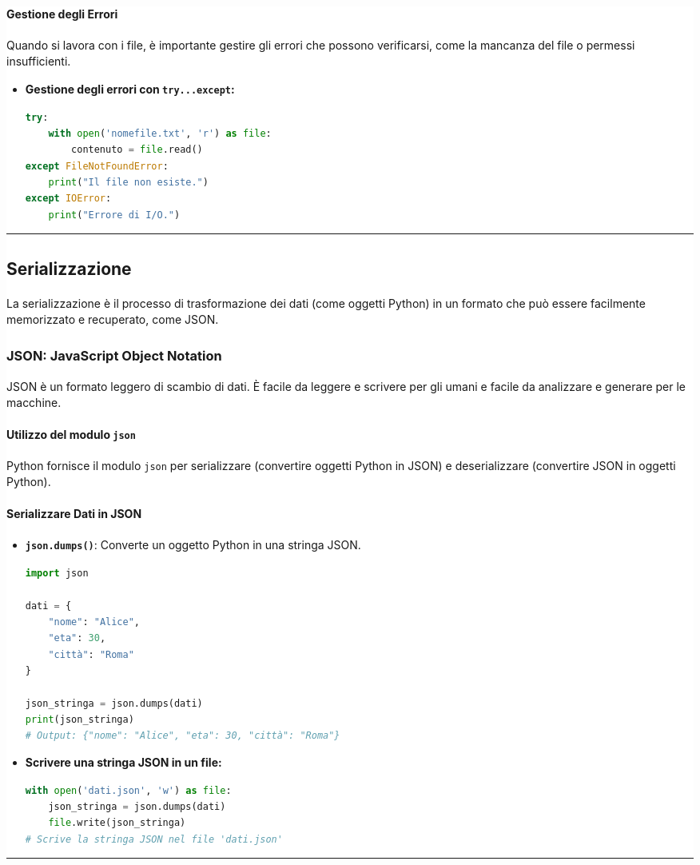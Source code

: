 #### Gestione degli Errori

Quando si lavora con i file, è importante gestire gli errori che possono verificarsi, come la mancanza del file o permessi insufficienti.

- **Gestione degli errori con `try...except`:**
  ```python
  try:
      with open('nomefile.txt', 'r') as file:
          contenuto = file.read()
  except FileNotFoundError:
      print("Il file non esiste.")
  except IOError:
      print("Errore di I/O.")
  ```

---

## Serializzazione

La serializzazione è il processo di trasformazione dei dati (come oggetti Python) in un formato che può essere facilmente memorizzato e recuperato, come JSON.

### JSON: JavaScript Object Notation

JSON è un formato leggero di scambio di dati. È facile da leggere e scrivere per gli umani e facile da analizzare e generare per le macchine.

#### Utilizzo del modulo `json`

Python fornisce il modulo `json` per serializzare (convertire oggetti Python in JSON) e deserializzare (convertire JSON in oggetti Python).

#### Serializzare Dati in JSON

- **`json.dumps()`**: Converte un oggetto Python in una stringa JSON.
  ```python
  import json

  dati = {
      "nome": "Alice",
      "eta": 30,
      "città": "Roma"
  }

  json_stringa = json.dumps(dati)
  print(json_stringa)
  # Output: {"nome": "Alice", "eta": 30, "città": "Roma"}
  ```

- **Scrivere una stringa JSON in un file:**
  ```python
  with open('dati.json', 'w') as file:
      json_stringa = json.dumps(dati)
      file.write(json_stringa)
  # Scrive la stringa JSON nel file 'dati.json'
  ```

---